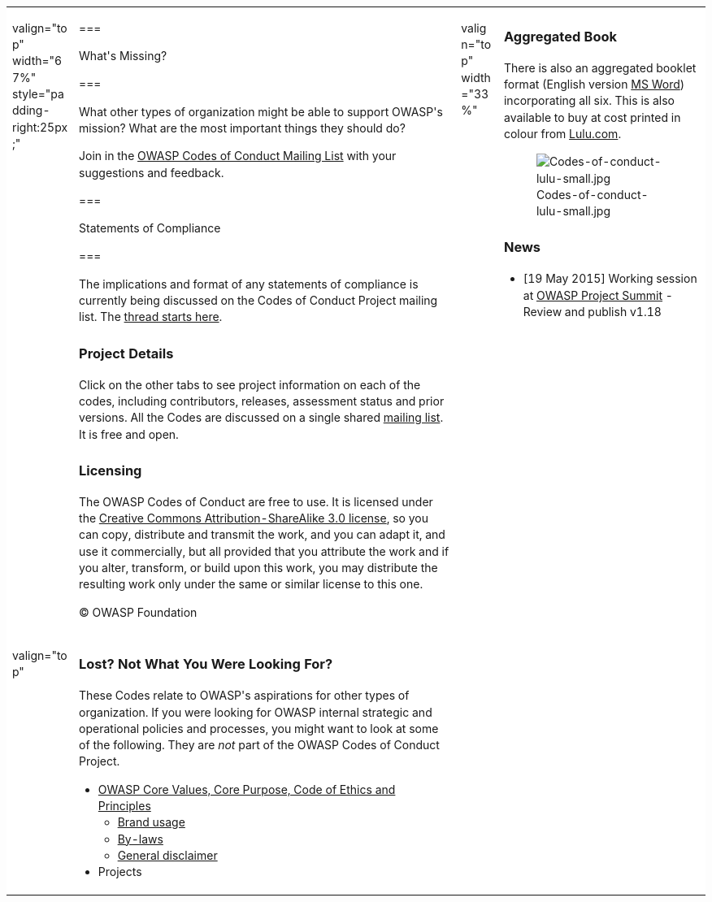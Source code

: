 <table>
<tbody>
<tr class="odd">
<td><p>valign="top" width="67%" style="padding-right:25px;"</p></td>
<td><p>===</p>
<div id="missing">
<p>What's Missing?</p>
</div>
<p>===</p>
<p>What other types of organization might be able to support OWASP's mission? What are the most important things they should do?</p>
<p>Join in the <a href="https://lists.owasp.org/mailman/listinfo/owasp-codes-of-conduct">OWASP Codes of Conduct Mailing List</a> with your suggestions and feedback.</p>
<p>===</p>
<div id="compliance">
<p>Statements of Compliance</p>
</div>
<p>===</p>
<p>The implications and format of any statements of compliance is currently being discussed on the Codes of Conduct Project mailing list. The <a href="https://lists.owasp.org/pipermail/owasp-codes-of-conduct/2011-September/000012.html">thread starts here</a>.</p>
<h3 id="project_details">Project Details</h3>
<p>Click on the other tabs to see project information on each of the codes, including contributors, releases, assessment status and prior versions. All the Codes are discussed on a single shared <a href="https://lists.owasp.org/mailman/listinfo/owasp-codes-of-conduct">mailing list</a>. It is free and open.</p>
<h3 id="licensing">Licensing</h3>
<p>The OWASP Codes of Conduct are free to use. It is licensed under the <a href="http://creativecommons.org/licenses/by-sa/3.0/">Creative Commons Attribution-ShareAlike 3.0 license</a>, so you can copy, distribute and transmit the work, and you can adapt it, and use it commercially, but all provided that you attribute the work and if you alter, transform, or build upon this work, you may distribute the resulting work only under the same or similar license to this one.</p>
<p>© OWASP Foundation</p></td>
<td><p>valign="top" width="33%"</p></td>
<td><h3 id="aggregated_book">Aggregated Book</h3>
<p>There is also an aggregated booklet format (English version <a href="https://www.owasp.org/index.php/File:OWASP_Codes-of-Conduct_Aggregated-Booklet.docx">MS Word</a>) incorporating all six. This is also available to buy at cost printed in colour from <a href="http://www.lulu.com/shop/owasp-foundation/owasp-codes-of-conduct/paperback/product-21247130.html">Lulu.com</a>.</p>
<figure>
<img src="Codes-of-conduct-lulu-small.jpg" title="Codes-of-conduct-lulu-small.jpg" alt="Codes-of-conduct-lulu-small.jpg" /><figcaption>Codes-of-conduct-lulu-small.jpg</figcaption>
</figure>
<h3 id="news">News</h3>
<ul>
<li>[19 May 2015] Working session at <a href="http://2015.appsec.eu/project-summit/">OWASP Project Summit</a> - Review and publish v1.18</li>
</ul></td>
</tr>
<tr class="even">
<td><p>valign="top"</p></td>
<td><h3 id="lost_not_what_you_were_looking_for">Lost? Not What You Were Looking For?</h3>
<p>These Codes relate to OWASP's aspirations for other types of organization. If you were looking for OWASP internal strategic and operational policies and processes, you might want to look at some of the following. They are <em>not</em> part of the OWASP Codes of Conduct Project.</p>
<ul>
<li><a href=":About_OWASP" title="wikilink">OWASP Core Values, Core Purpose, Code of Ethics and Principles</a>
<ul>
<li><a href=":OWASP_brand_usage_rules" title="wikilink">Brand usage</a></li>
<li><a href=":File:2012ByLawsFINAL.pdf" title="wikilink">By-laws</a></li>
<li><a href=":OWASP:General_disclaimer" title="wikilink">General disclaimer</a></li>
</ul></li>
<li>Projects